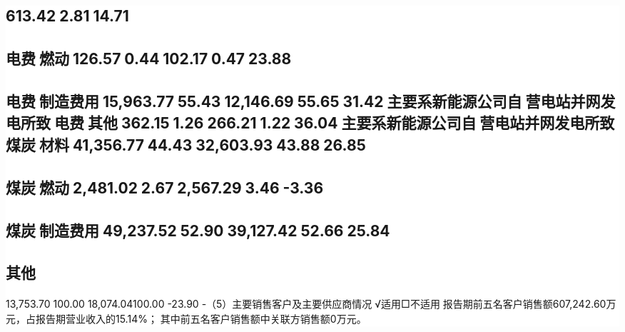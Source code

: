 613.42
2.81
14.71
-
电费
燃动
126.57
0.44
102.17
0.47
23.88
-
电费
制造费用
15,963.77
55.43
12,146.69
55.65
31.42
主要系新能源公司自
营电站并网发电所致
电费
其他
362.15
1.26
266.21
1.22
36.04
主要系新能源公司自
营电站并网发电所致
煤炭
材料
41,356.77
44.43
32,603.93
43.88
26.85
-
煤炭
燃动
2,481.02
2.67
2,567.29
3.46
-3.36
-
煤炭
制造费用
49,237.52
52.90
39,127.42
52.66
25.84
-
其他
-
13,753.70
100.00
18,074.04100.00
-23.90
-（5）主要销售客户及主要供应商情况
√适用□不适用
报告期前五名客户销售额607,242.60万元，占报告期营业收入的15.14%；
其中前五名客户销售额中关联方销售额0万元。
